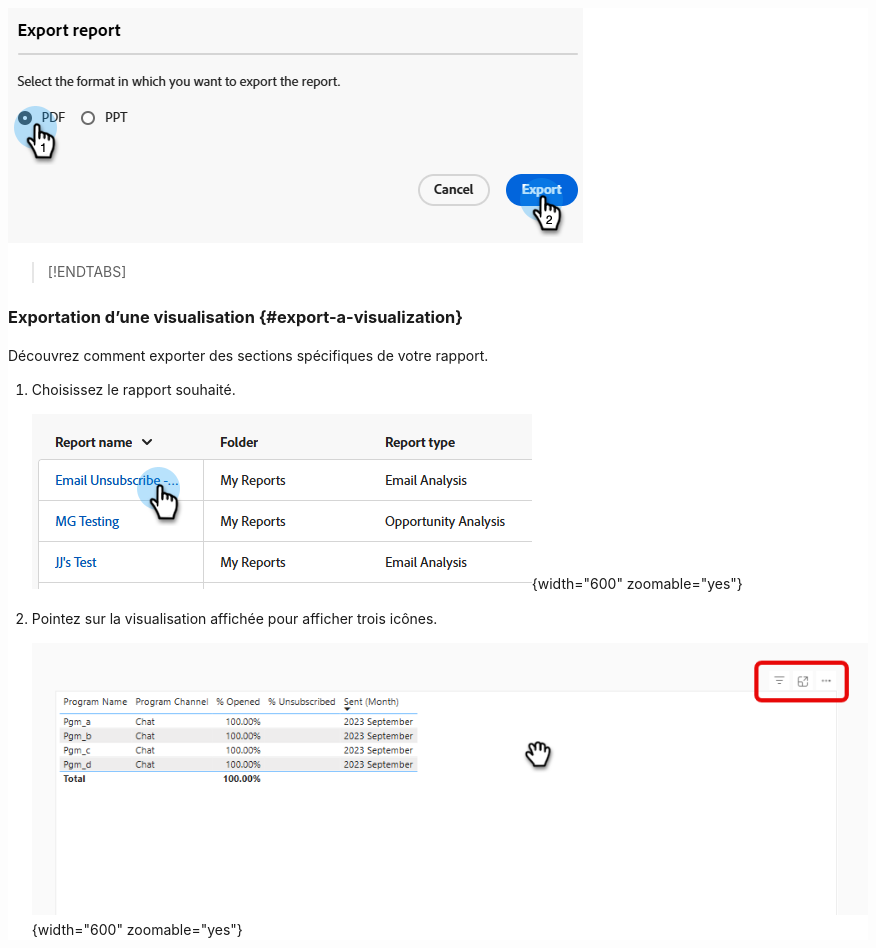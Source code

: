    ![](assets/export-a-report-2b.png)

>[!ENDTABS]

### Exportation d’une visualisation {#export-a-visualization}

Découvrez comment exporter des sections spécifiques de votre rapport.

1. Choisissez le rapport souhaité.

   ![](assets/export-a-visualization-1.png){width="600" zoomable="yes"}

1. Pointez sur la visualisation affichée pour afficher trois icônes.

   ![](assets/export-a-visualization-2.png){width="600" zoomable="yes"}
